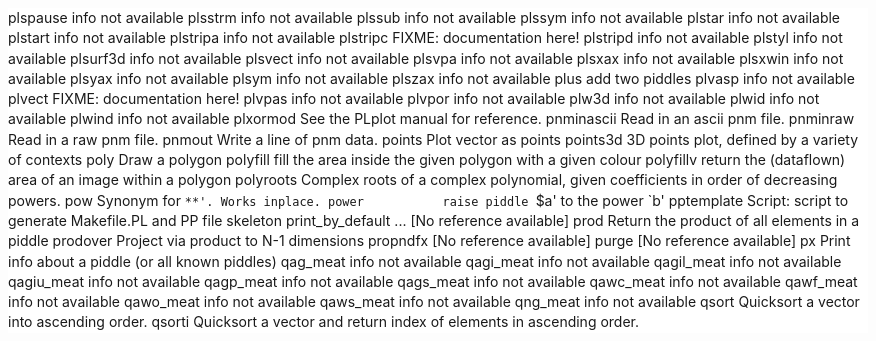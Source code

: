 plspause        info not available
plsstrm         info not available
plssub          info not available
plssym          info not available
plstar          info not available
plstart         info not available
plstripa        info not available
plstripc        FIXME: documentation here!
plstripd        info not available
plstyl          info not available
plsurf3d        info not available
plsvect         info not available
plsvpa          info not available
plsxax          info not available
plsxwin         info not available
plsyax          info not available
plsym           info not available
plszax          info not available
plus            add two piddles
plvasp          info not available
plvect          FIXME: documentation here!
plvpas          info not available
plvpor          info not available
plw3d           info not available
plwid           info not available
plwind          info not available
plxormod        See the PLplot manual for reference.
pnminascii      Read in an ascii pnm file.
pnminraw        Read in a raw pnm file.
pnmout          Write a line of pnm data.
points          Plot vector as points
points3d        3D points plot, defined by a variety of contexts
poly            Draw a polygon
polyfill        fill the area inside the given polygon with a given
                colour
polyfillv       return the (dataflown) area of an image within a
                polygon
polyroots       Complex roots of a complex polynomial, given
                coefficients in order of decreasing powers.
pow             Synonym for `**'. Works inplace.
power           raise piddle `$a' to the power `b'
pptemplate      Script: script to generate Makefile.PL and PP file
                skeleton
print_by_default ...
                [No reference available]
prod            Return the product of all elements in a piddle
prodover        Project via product to N-1 dimensions
propndfx        [No reference available]
purge           [No reference available]
px              Print info about a piddle (or all known piddles)
qag_meat        info not available
qagi_meat       info not available
qagil_meat      info not available
qagiu_meat      info not available
qagp_meat       info not available
qags_meat       info not available
qawc_meat       info not available
qawf_meat       info not available
qawo_meat       info not available
qaws_meat       info not available
qng_meat        info not available
qsort           Quicksort a vector into ascending order.
qsorti          Quicksort a vector and return index of elements in
                ascending order.